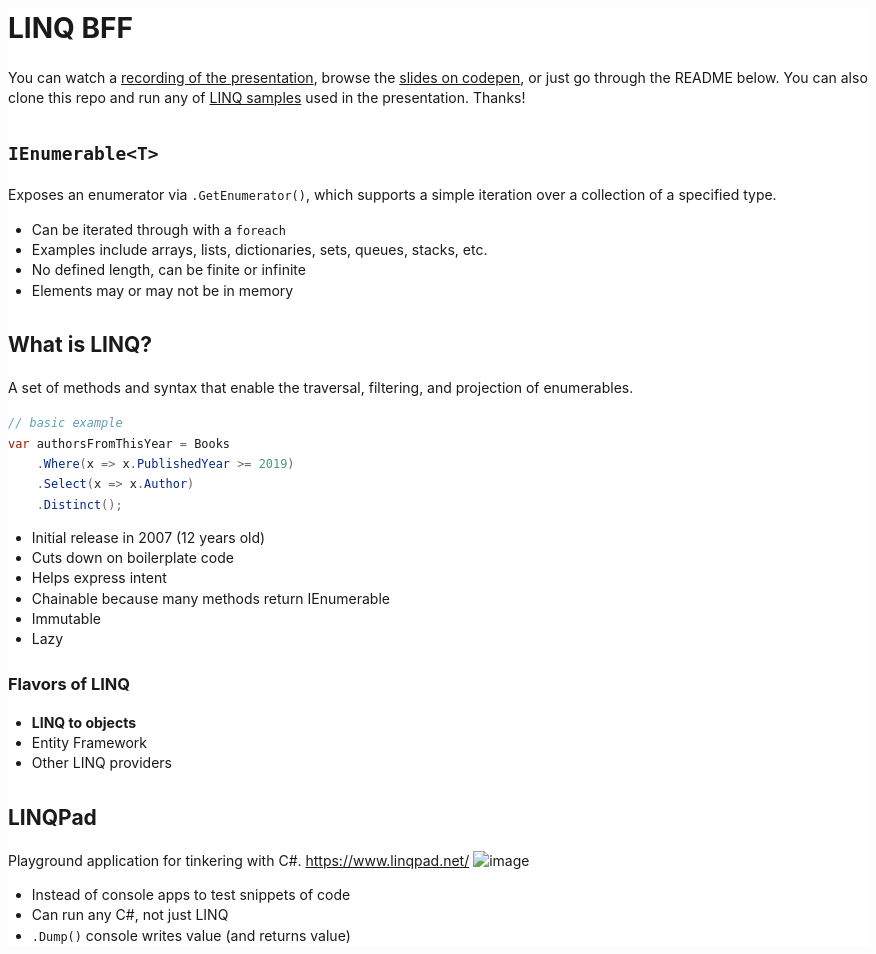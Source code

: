 # LINQ BFF
You can watch a [recording of the presentation](https://web.microsoftstream.com/video/f2f020f4-3d05-41a0-9199-c8033372d01b), browse the [slides on codepen](https://codepen.io/ssartell/full/JqVGPx), or just go through the README below. You can also clone this repo and run any of [LINQ samples](https://github.com/ssartell/linq-bff/tree/master/samples) used in the presentation. Thanks!

## `IEnumerable<T>`
Exposes an enumerator via `.GetEnumerator()`, which supports a simple iteration over a collection of a specified type.
- Can be iterated through with a `foreach`
- Examples include arrays, lists, dictionaries, sets, queues, stacks, etc.
- No defined length, can be finite or infinite 
- Elements may or may not be in memory



## What is LINQ?
A set of methods and syntax that enable the traversal, filtering, and projection of enumerables.

```cs
// basic example
var authorsFromThisYear = Books
    .Where(x => x.PublishedYear >= 2019)
    .Select(x => x.Author)
    .Distinct();
```

- Initial release in 2007 (12 years old)
- Cuts down on boilerplate code
- Helps express intent
- Chainable because many methods return IEnumerable
- Immutable
- Lazy



### Flavors of LINQ
- **LINQ to objects**
- Entity Framework
- Other LINQ providers



## LINQPad
Playground application for tinkering with C#. https://www.linqpad.net/
![image](https://www.linqpad.net/images/maincodescratchpad.png)
- Instead of console apps to test snippets of code
- Can run any C#, not just LINQ
- `.Dump()` console writes value (and returns value)


